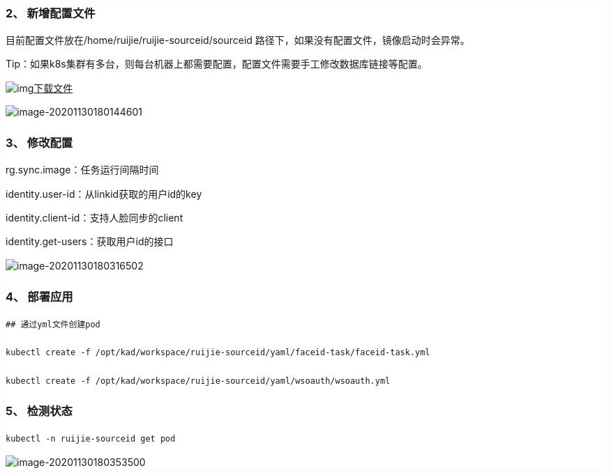 ### 2、 新增配置文件

目前配置文件放在/home/ruijie/ruijie-sourceid/sourceid 路径下，如果没有配置文件，镜像启动时会异常。

Tip：如果k8s集群有多台，则每台机器上都需要配置，配置文件需要手工修改数据库链接等配置。

![img](deployment.assets/clip_image003.png)<a href="deployment.assets/faceid-task.rar">下载文件</a>

![image-20201130180144601](deployment.assets/image-20201130180144601.png) 

### 3、 修改配置

rg.sync.image：任务运行间隔时间

identity.user-id：从linkid获取的用户id的key

identity.client-id：支持人脸同步的client

identity.get-users：获取用户id的接口

![image-20201130180316502](deployment.assets/image-20201130180316502.png) 

### 4、 部署应用

```shell
## 通过yml文件创建pod

kubectl create -f /opt/kad/workspace/ruijie-sourceid/yaml/faceid-task/faceid-task.yml

kubectl create -f /opt/kad/workspace/ruijie-sourceid/yaml/wsoauth/wsoauth.yml
```



### 5、 检测状态

```shell
kubectl -n ruijie-sourceid get pod
```

![image-20201130180353500](deployment.assets/image-20201130180353500.png)